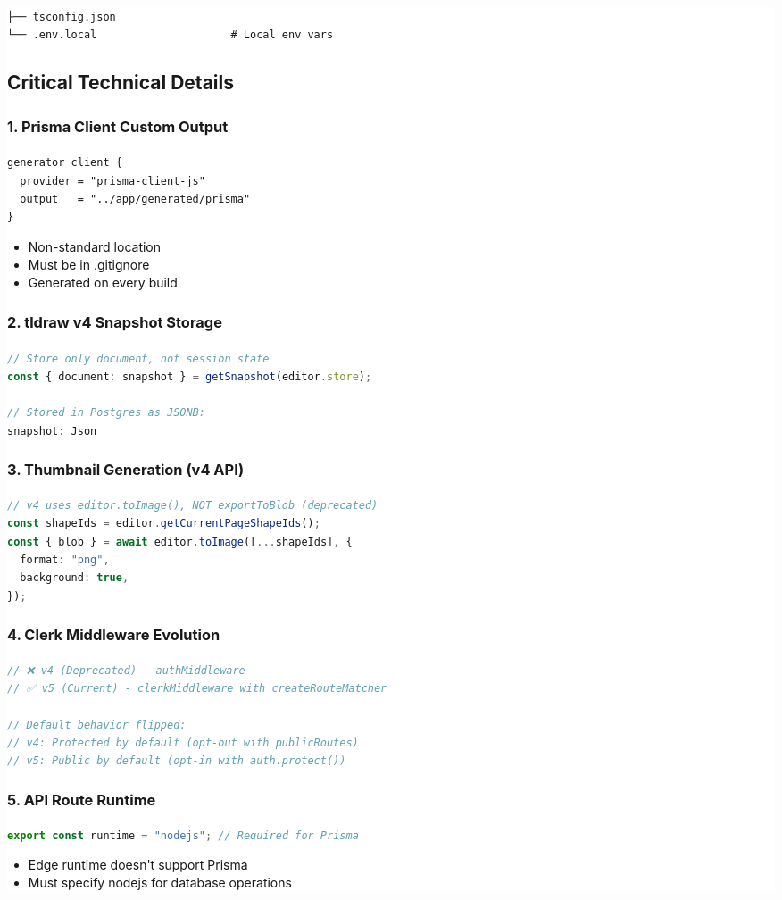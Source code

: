 ```
├── tsconfig.json
└── .env.local                     # Local env vars
```

## Critical Technical Details

### 1. Prisma Client Custom Output
```prisma
generator client {
  provider = "prisma-client-js"
  output   = "../app/generated/prisma"
}
```
- Non-standard location
- Must be in .gitignore
- Generated on every build

### 2. tldraw v4 Snapshot Storage
```typescript
// Store only document, not session state
const { document: snapshot } = getSnapshot(editor.store);

// Stored in Postgres as JSONB:
snapshot: Json
```

### 3. Thumbnail Generation (v4 API)
```typescript
// v4 uses editor.toImage(), NOT exportToBlob (deprecated)
const shapeIds = editor.getCurrentPageShapeIds();
const { blob } = await editor.toImage([...shapeIds], {
  format: "png",
  background: true,
});
```

### 4. Clerk Middleware Evolution
```typescript
// ❌ v4 (Deprecated) - authMiddleware
// ✅ v5 (Current) - clerkMiddleware with createRouteMatcher

// Default behavior flipped:
// v4: Protected by default (opt-out with publicRoutes)
// v5: Public by default (opt-in with auth.protect())
```

### 5. API Route Runtime
```typescript
export const runtime = "nodejs"; // Required for Prisma
```
- Edge runtime doesn't support Prisma
- Must specify nodejs for database operations
